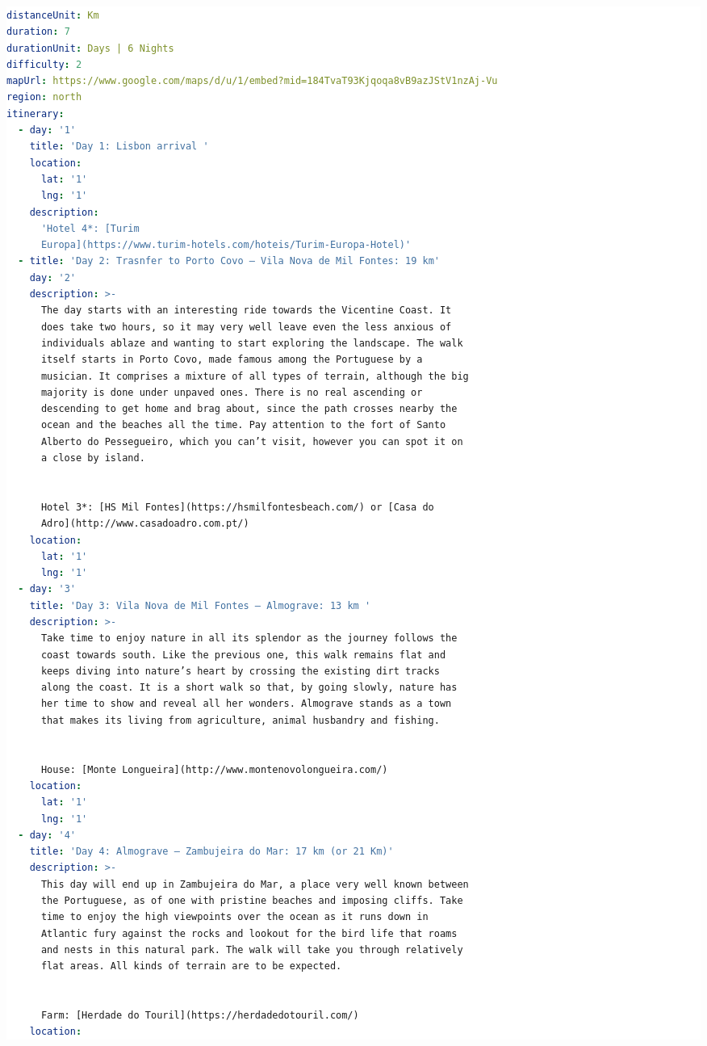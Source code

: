 ```yaml
distanceUnit: Km
duration: 7
durationUnit: Days | 6 Nights
difficulty: 2
mapUrl: https://www.google.com/maps/d/u/1/embed?mid=184TvaT93Kjqoqa8vB9azJStV1nzAj-Vu
region: north
itinerary:
  - day: '1'
    title: 'Day 1: Lisbon arrival '
    location:
      lat: '1'
      lng: '1'
    description:
      'Hotel 4*: [Turim
      Europa](https://www.turim-hotels.com/hoteis/Turim-Europa-Hotel)'
  - title: 'Day 2: Trasnfer to Porto Covo – Vila Nova de Mil Fontes: 19 km'
    day: '2'
    description: >-
      The day starts with an interesting ride towards the Vicentine Coast. It
      does take two hours, so it may very well leave even the less anxious of
      individuals ablaze and wanting to start exploring the landscape. The walk
      itself starts in Porto Covo, made famous among the Portuguese by a
      musician. It comprises a mixture of all types of terrain, although the big
      majority is done under unpaved ones. There is no real ascending or
      descending to get home and brag about, since the path crosses nearby the
      ocean and the beaches all the time. Pay attention to the fort of Santo
      Alberto do Pessegueiro, which you can’t visit, however you can spot it on
      a close by island.


      Hotel 3*: [HS Mil Fontes](https://hsmilfontesbeach.com/) or [Casa do
      Adro](http://www.casadoadro.com.pt/)
    location:
      lat: '1'
      lng: '1'
  - day: '3'
    title: 'Day 3: Vila Nova de Mil Fontes – Almograve: 13 km '
    description: >-
      Take time to enjoy nature in all its splendor as the journey follows the
      coast towards south. Like the previous one, this walk remains flat and
      keeps diving into nature’s heart by crossing the existing dirt tracks
      along the coast. It is a short walk so that, by going slowly, nature has
      her time to show and reveal all her wonders. Almograve stands as a town
      that makes its living from agriculture, animal husbandry and fishing.


      House: [Monte Longueira](http://www.montenovolongueira.com/)
    location:
      lat: '1'
      lng: '1'
  - day: '4'
    title: 'Day 4: Almograve – Zambujeira do Mar: 17 km (or 21 Km)'
    description: >-
      This day will end up in Zambujeira do Mar, a place very well known between
      the Portuguese, as of one with pristine beaches and imposing cliffs. Take
      time to enjoy the high viewpoints over the ocean as it runs down in
      Atlantic fury against the rocks and lookout for the bird life that roams
      and nests in this natural park. The walk will take you through relatively
      flat areas. All kinds of terrain are to be expected.


      Farm: [Herdade do Touril](https://herdadedotouril.com/)
    location:
```